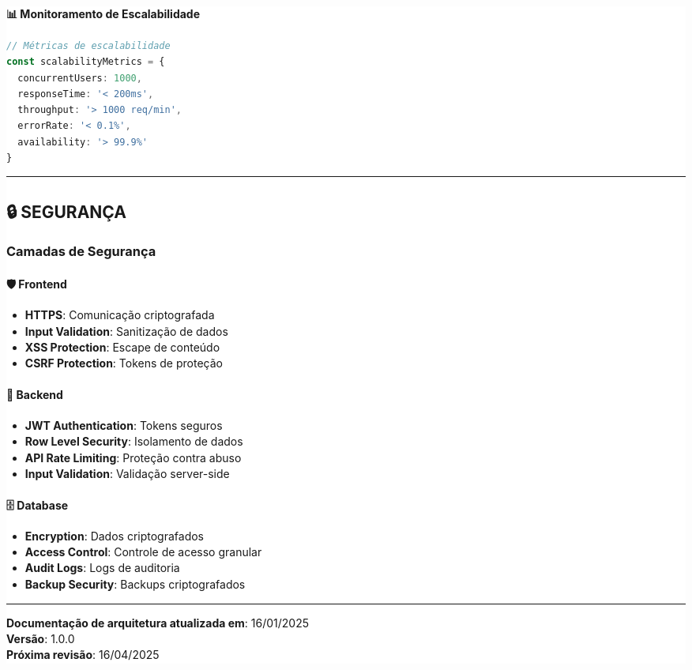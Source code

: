 #### **📊 Monitoramento de Escalabilidade**
```typescript
// Métricas de escalabilidade
const scalabilityMetrics = {
  concurrentUsers: 1000,
  responseTime: '< 200ms',
  throughput: '> 1000 req/min',
  errorRate: '< 0.1%',
  availability: '> 99.9%'
}
```

---

## 🔒 **SEGURANÇA**

### **Camadas de Segurança**

#### **🛡️ Frontend**
- **HTTPS**: Comunicação criptografada
- **Input Validation**: Sanitização de dados
- **XSS Protection**: Escape de conteúdo
- **CSRF Protection**: Tokens de proteção

#### **🔐 Backend**
- **JWT Authentication**: Tokens seguros
- **Row Level Security**: Isolamento de dados
- **API Rate Limiting**: Proteção contra abuso
- **Input Validation**: Validação server-side

#### **🗄️ Database**
- **Encryption**: Dados criptografados
- **Access Control**: Controle de acesso granular
- **Audit Logs**: Logs de auditoria
- **Backup Security**: Backups criptografados

---

**Documentação de arquitetura atualizada em**: 16/01/2025  
**Versão**: 1.0.0  
**Próxima revisão**: 16/04/2025
